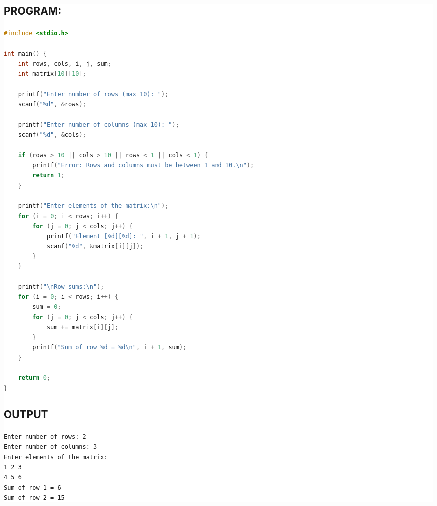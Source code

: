 ## PROGRAM:
```c
#include <stdio.h>

int main() {
    int rows, cols, i, j, sum;
    int matrix[10][10];

    printf("Enter number of rows (max 10): ");
    scanf("%d", &rows);

    printf("Enter number of columns (max 10): ");
    scanf("%d", &cols);

    if (rows > 10 || cols > 10 || rows < 1 || cols < 1) {
        printf("Error: Rows and columns must be between 1 and 10.\n");
        return 1;
    }

    printf("Enter elements of the matrix:\n");
    for (i = 0; i < rows; i++) {
        for (j = 0; j < cols; j++) {
            printf("Element [%d][%d]: ", i + 1, j + 1);
            scanf("%d", &matrix[i][j]);
        }
    }

    printf("\nRow sums:\n");
    for (i = 0; i < rows; i++) {
        sum = 0;
        for (j = 0; j < cols; j++) {
            sum += matrix[i][j];
        }
        printf("Sum of row %d = %d\n", i + 1, sum);
    }

    return 0;
}
```



## OUTPUT
```
Enter number of rows: 2
Enter number of columns: 3
Enter elements of the matrix:
1 2 3
4 5 6
Sum of row 1 = 6
Sum of row 2 = 15
```
